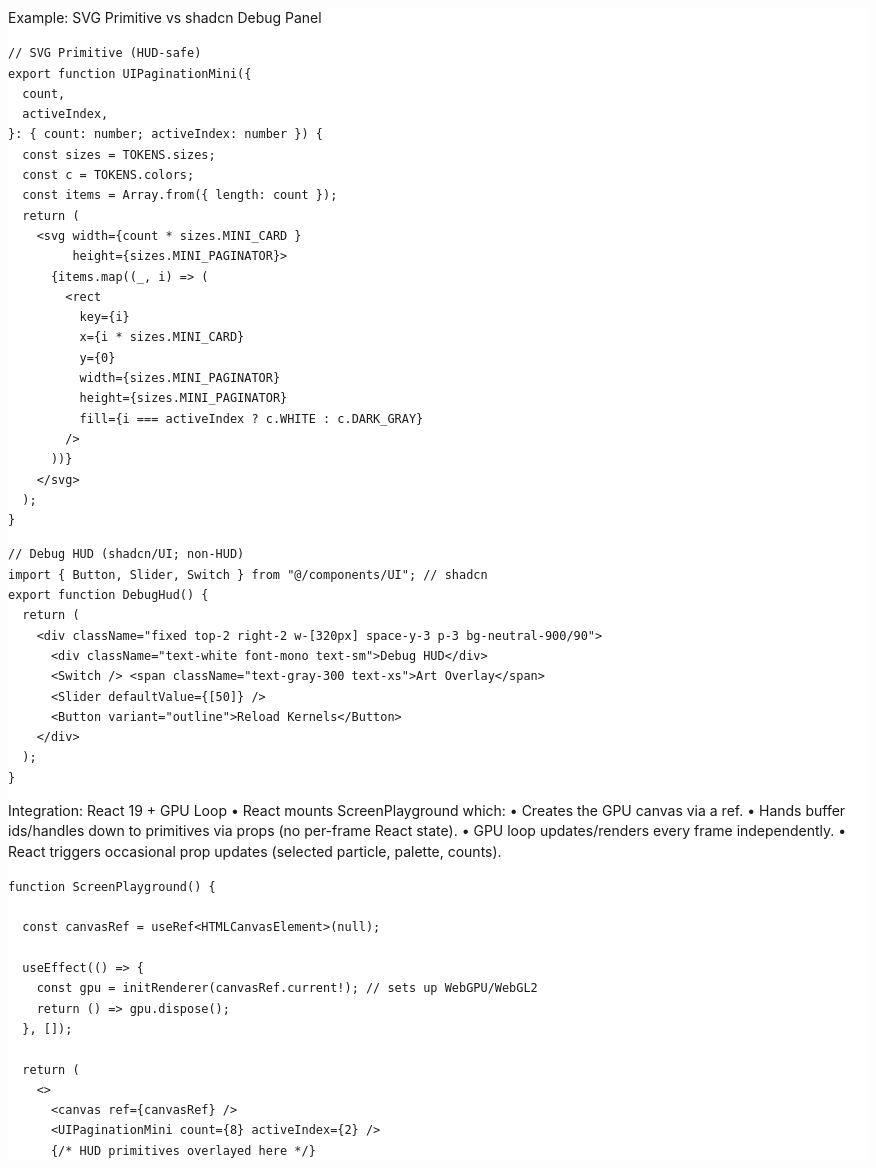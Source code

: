 Example: SVG Primitive vs shadcn Debug Panel
```tsx
// SVG Primitive (HUD-safe)
export function UIPaginationMini({
  count,
  activeIndex,
}: { count: number; activeIndex: number }) {
  const sizes = TOKENS.sizes;
  const c = TOKENS.colors;
  const items = Array.from({ length: count });
  return (
    <svg width={count * sizes.MINI_CARD }
         height={sizes.MINI_PAGINATOR}>
      {items.map((_, i) => (
        <rect
          key={i}
          x={i * sizes.MINI_CARD}
          y={0}
          width={sizes.MINI_PAGINATOR}
          height={sizes.MINI_PAGINATOR}
          fill={i === activeIndex ? c.WHITE : c.DARK_GRAY}
        />
      ))}
    </svg>
  );
}
```


```tsx
// Debug HUD (shadcn/UI; non-HUD)
import { Button, Slider, Switch } from "@/components/UI"; // shadcn
export function DebugHud() {
  return (
    <div className="fixed top-2 right-2 w-[320px] space-y-3 p-3 bg-neutral-900/90">
      <div className="text-white font-mono text-sm">Debug HUD</div>
      <Switch /> <span className="text-gray-300 text-xs">Art Overlay</span>
      <Slider defaultValue={[50]} />
      <Button variant="outline">Reload Kernels</Button>
    </div>
  );
}
```

Integration: React 19 + GPU Loop
	•	React mounts ScreenPlayground which:
	•	Creates the GPU canvas via a ref.
	•	Hands buffer ids/handles down to primitives via props (no per-frame React state).
	•	GPU loop updates/renders every frame independently.
	•	React triggers occasional prop updates (selected particle, palette, counts).

```tsx
function ScreenPlayground() {

  const canvasRef = useRef<HTMLCanvasElement>(null);

  useEffect(() => {
    const gpu = initRenderer(canvasRef.current!); // sets up WebGPU/WebGL2
    return () => gpu.dispose();
  }, []);

  return (
    <>
      <canvas ref={canvasRef} />
      <UIPaginationMini count={8} activeIndex={2} />
      {/* HUD primitives overlayed here */}
```